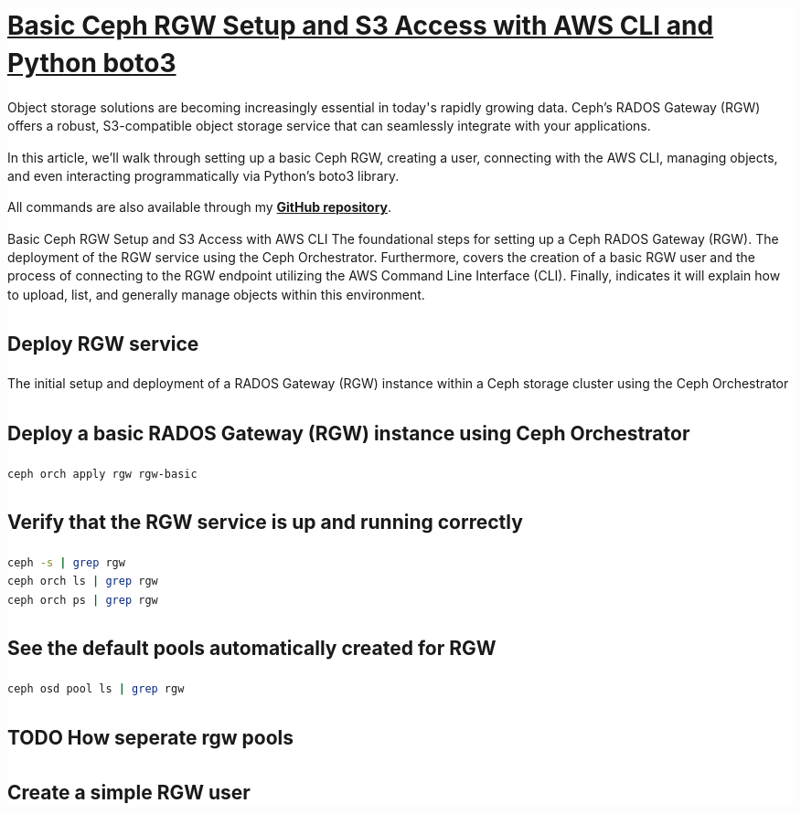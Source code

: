 # **[Basic Ceph RGW Setup and S3 Access with AWS CLI and Python boto3](https://medium.com/@hojat_gazestani/basic-ceph-rgw-setup-and-s3-access-with-aws-cli-and-python-boto3-c3db142d3b55)**

Object storage solutions are becoming increasingly essential in today's rapidly growing data. Ceph’s RADOS Gateway (RGW) offers a robust, S3-compatible object storage service that can seamlessly integrate with your applications.

In this article, we’ll walk through setting up a basic Ceph RGW, creating a user, connecting with the AWS CLI, managing objects, and even interacting programmatically via Python’s boto3 library.

All commands are also available through my **[GitHub repository](https://github.com/hojat-gazestani/openstack/blob/main/Ceph/octapus/11-Basic%20Ceph%20RGW%20Setup%20and%20S3%20Access%20with%20AWS%20CLI.md)**.

Basic Ceph RGW Setup and S3 Access with AWS CLI
The foundational steps for setting up a Ceph RADOS Gateway (RGW). The deployment of the RGW service using the Ceph Orchestrator. Furthermore, covers the creation of a basic RGW user and the process of connecting to the RGW endpoint utilizing the AWS Command Line Interface (CLI). Finally, indicates it will explain how to upload, list, and generally manage objects within this environment.

## Deploy RGW service

The initial setup and deployment of a RADOS Gateway (RGW) instance within a Ceph storage cluster using the Ceph Orchestrator

## Deploy a basic RADOS Gateway (RGW) instance using Ceph Orchestrator

`ceph orch apply rgw rgw-basic`

## Verify that the RGW service is up and running correctly

```bash
ceph -s | grep rgw
ceph orch ls | grep rgw
ceph orch ps | grep rgw
```

## See the default pools automatically created for RGW

```bash
ceph osd pool ls | grep rgw
```

## TODO How seperate rgw pools

## Create a simple RGW user
